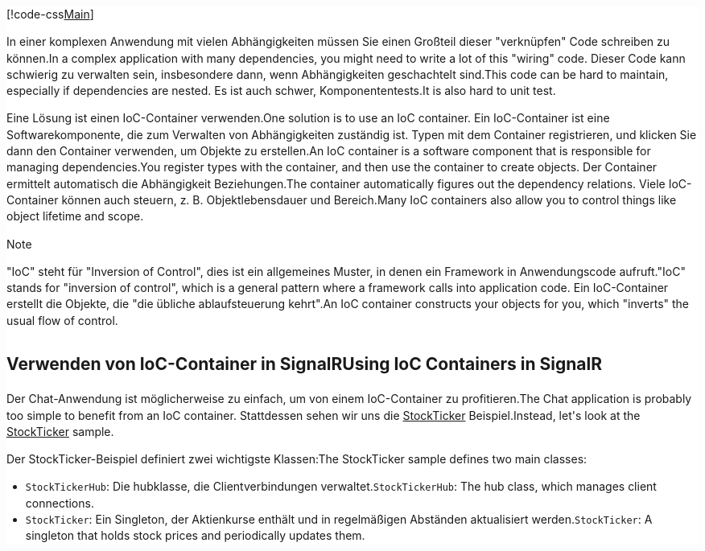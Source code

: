 [!code-css[Main](dependency-injection/samples/sample8.css)]

<span data-ttu-id="a75e1-137">In einer komplexen Anwendung mit vielen Abhängigkeiten müssen Sie einen Großteil dieser "verknüpfen" Code schreiben zu können.</span><span class="sxs-lookup"><span data-stu-id="a75e1-137">In a complex application with many dependencies, you might need to write a lot of this "wiring" code.</span></span> <span data-ttu-id="a75e1-138">Dieser Code kann schwierig zu verwalten sein, insbesondere dann, wenn Abhängigkeiten geschachtelt sind.</span><span class="sxs-lookup"><span data-stu-id="a75e1-138">This code can be hard to maintain, especially if dependencies are nested.</span></span> <span data-ttu-id="a75e1-139">Es ist auch schwer, Komponententests.</span><span class="sxs-lookup"><span data-stu-id="a75e1-139">It is also hard to unit test.</span></span>

<span data-ttu-id="a75e1-140">Eine Lösung ist einen IoC-Container verwenden.</span><span class="sxs-lookup"><span data-stu-id="a75e1-140">One solution is to use an IoC container.</span></span> <span data-ttu-id="a75e1-141">Ein IoC-Container ist eine Softwarekomponente, die zum Verwalten von Abhängigkeiten zuständig ist. Typen mit dem Container registrieren, und klicken Sie dann den Container verwenden, um Objekte zu erstellen.</span><span class="sxs-lookup"><span data-stu-id="a75e1-141">An IoC container is a software component that is responsible for managing dependencies.You register types with the container, and then use the container to create objects.</span></span> <span data-ttu-id="a75e1-142">Der Container ermittelt automatisch die Abhängigkeit Beziehungen.</span><span class="sxs-lookup"><span data-stu-id="a75e1-142">The container automatically figures out the dependency relations.</span></span> <span data-ttu-id="a75e1-143">Viele IoC-Container können auch steuern, z. B. Objektlebensdauer und Bereich.</span><span class="sxs-lookup"><span data-stu-id="a75e1-143">Many IoC containers also allow you to control things like object lifetime and scope.</span></span>

> [!NOTE]
> <span data-ttu-id="a75e1-144">"IoC" steht für "Inversion of Control", dies ist ein allgemeines Muster, in denen ein Framework in Anwendungscode aufruft.</span><span class="sxs-lookup"><span data-stu-id="a75e1-144">"IoC" stands for "inversion of control", which is a general pattern where a framework calls into application code.</span></span> <span data-ttu-id="a75e1-145">Ein IoC-Container erstellt die Objekte, die "die übliche ablaufsteuerung kehrt".</span><span class="sxs-lookup"><span data-stu-id="a75e1-145">An IoC container constructs your objects for you, which "inverts" the usual flow of control.</span></span>

## <a name="using-ioc-containers-in-signalr"></a><span data-ttu-id="a75e1-146">Verwenden von IoC-Container in SignalR</span><span class="sxs-lookup"><span data-stu-id="a75e1-146">Using IoC Containers in SignalR</span></span>

<span data-ttu-id="a75e1-147">Der Chat-Anwendung ist möglicherweise zu einfach, um von einem IoC-Container zu profitieren.</span><span class="sxs-lookup"><span data-stu-id="a75e1-147">The Chat application is probably too simple to benefit from an IoC container.</span></span> <span data-ttu-id="a75e1-148">Stattdessen sehen wir uns die [StockTicker](http://nuget.org/packages/microsoft.aspnet.signalr.sample) Beispiel.</span><span class="sxs-lookup"><span data-stu-id="a75e1-148">Instead, let's look at the [StockTicker](http://nuget.org/packages/microsoft.aspnet.signalr.sample) sample.</span></span>

<span data-ttu-id="a75e1-149">Der StockTicker-Beispiel definiert zwei wichtigste Klassen:</span><span class="sxs-lookup"><span data-stu-id="a75e1-149">The StockTicker sample defines two main classes:</span></span>

- <span data-ttu-id="a75e1-150">`StockTickerHub`: Die hubklasse, die Clientverbindungen verwaltet.</span><span class="sxs-lookup"><span data-stu-id="a75e1-150">`StockTickerHub`: The hub class, which manages client connections.</span></span>
- <span data-ttu-id="a75e1-151">`StockTicker`: Ein Singleton, der Aktienkurse enthält und in regelmäßigen Abständen aktualisiert werden.</span><span class="sxs-lookup"><span data-stu-id="a75e1-151">`StockTicker`: A singleton that holds stock prices and periodically updates them.</span></span>
